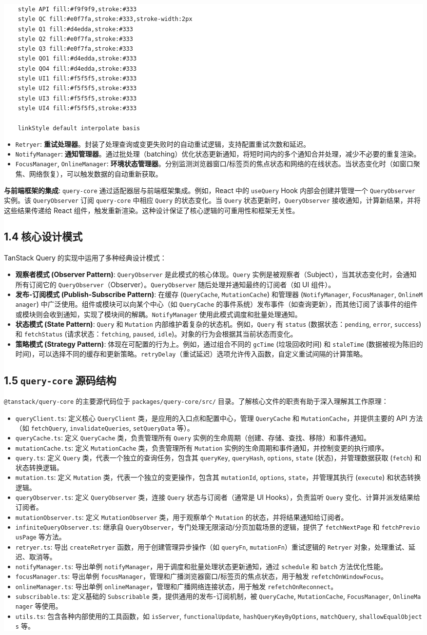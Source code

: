 ```mermaid
    style API fill:#f9f9f9,stroke:#333
    style QC fill:#e0f7fa,stroke:#333,stroke-width:2px
    style Q1 fill:#d4edda,stroke:#333
    style Q2 fill:#e0f7fa,stroke:#333
    style Q3 fill:#e0f7fa,stroke:#333
    style QO1 fill:#d4edda,stroke:#333
    style QO4 fill:#d4edda,stroke:#333
    style UI1 fill:#f5f5f5,stroke:#333
    style UI2 fill:#f5f5f5,stroke:#333
    style UI3 fill:#f5f5f5,stroke:#333
    style UI4 fill:#f5f5f5,stroke:#333

    linkStyle default interpolate basis
```

- `Retryer`: **重试处理器**。封装了处理查询或变更失败时的自动重试逻辑，支持配置重试次数和延迟。
- `NotifyManager`: **通知管理器**。通过批处理（batching）优化状态更新通知，将短时间内的多个通知合并处理，减少不必要的重复渲染。
- `FocusManager`, `OnlineManager`: **环境状态管理器**。分别监测浏览器窗口/标签页的焦点状态和网络的在线状态。当状态变化时（如窗口聚焦、网络恢复），可以触发数据的自动重新获取。

**与前端框架的集成**: `query-core` 通过适配器层与前端框架集成。例如，React 中的 `useQuery` Hook 内部会创建并管理一个 `QueryObserver` 实例。该 `QueryObserver` 订阅 `query-core` 中相应 `Query` 的状态变化。当 `Query` 状态更新时，`QueryObserver` 接收通知，计算新结果，并将这些结果传递给 React 组件，触发重新渲染。这种设计保证了核心逻辑的可重用性和框架无关性。

## 1.4 核心设计模式

TanStack Query 的实现中运用了多种经典设计模式：

- **观察者模式 (Observer Pattern)**: `QueryObserver` 是此模式的核心体现。`Query` 实例是被观察者（Subject），当其状态变化时，会通知所有订阅它的 `QueryObserver`（Observer）。`QueryObserver` 随后处理并通知最终的订阅者（如 UI 组件）。
- **发布-订阅模式 (Publish-Subscribe Pattern)**: 在缓存 (`QueryCache`, `MutationCache`) 和管理器 (`NotifyManager`, `FocusManager`, `OnlineManager`) 中广泛使用。组件或模块可以向某个中心（如 `QueryCache` 的事件系统）发布事件（如查询更新），而其他订阅了该事件的组件或模块则会收到通知，实现了模块间的解耦。`NotifyManager` 使用此模式调度和批量处理通知。
- **状态模式 (State Pattern)**: `Query` 和 `Mutation` 内部维护着复杂的状态机。例如，`Query` 有 `status` (数据状态：`pending`, `error`, `success`) 和 `fetchStatus` (请求状态：`fetching`, `paused`, `idle`)。对象的行为会根据其当前状态而变化。
- **策略模式 (Strategy Pattern)**: 体现在可配置的行为上。例如，通过组合不同的 `gcTime` (垃圾回收时间) 和 `staleTime` (数据被视为陈旧的时间)，可以选择不同的缓存和更新策略。`retryDelay`（重试延迟）选项允许传入函数，自定义重试间隔的计算策略。

## 1.5 `query-core` 源码结构

`@tanstack/query-core` 的主要源代码位于 `packages/query-core/src/` 目录。了解核心文件的职责有助于深入理解其工作原理：

- `queryClient.ts`: 定义核心 `QueryClient` 类，是应用的入口点和配置中心，管理 `QueryCache` 和 `MutationCache`，并提供主要的 API 方法（如 `fetchQuery`, `invalidateQueries`, `setQueryData` 等）。
- `queryCache.ts`: 定义 `QueryCache` 类，负责管理所有 `Query` 实例的生命周期（创建、存储、查找、移除）和事件通知。
- `mutationCache.ts`: 定义 `MutationCache` 类，负责管理所有 `Mutation` 实例的生命周期和事件通知，并控制变更的执行顺序。
- `query.ts`: 定义 `Query` 类，代表一个独立的查询任务，包含其 `queryKey`, `queryHash`, `options`, `state` (状态)，并管理数据获取 (`fetch`) 和状态转换逻辑。
- `mutation.ts`: 定义 `Mutation` 类，代表一个独立的变更操作，包含其 `mutationId`, `options`, `state`，并管理其执行 (`execute`) 和状态转换逻辑。
- `queryObserver.ts`: 定义 `QueryObserver` 类，连接 `Query` 状态与订阅者（通常是 UI Hooks），负责监听 `Query` 变化、计算并派发结果给订阅者。
- `mutationObserver.ts`: 定义 `MutationObserver` 类，用于观察单个 `Mutation` 的状态，并将结果通知给订阅者。
- `infiniteQueryObserver.ts`: 继承自 `QueryObserver`，专门处理无限滚动/分页加载场景的逻辑，提供了 `fetchNextPage` 和 `fetchPreviousPage` 等方法。
- `retryer.ts`: 导出 `createRetryer` 函数，用于创建管理异步操作（如 `queryFn`, `mutationFn`）重试逻辑的 `Retryer` 对象，处理重试、延迟、取消等。
- `notifyManager.ts`: 导出单例 `notifyManager`，用于调度和批量处理状态更新通知，通过 `schedule` 和 `batch` 方法优化性能。
- `focusManager.ts`: 导出单例 `focusManager`，管理和广播浏览器窗口/标签页的焦点状态，用于触发 `refetchOnWindowFocus`。
- `onlineManager.ts`: 导出单例 `onlineManager`，管理和广播网络连接状态，用于触发 `refetchOnReconnect`。
- `subscribable.ts`: 定义基础的 `Subscribable` 类，提供通用的发布-订阅机制，被 `QueryCache`, `MutationCache`, `FocusManager`, `OnlineManager` 等使用。
- `utils.ts`: 包含各种内部使用的工具函数，如 `isServer`, `functionalUpdate`, `hashQueryKeyByOptions`, `matchQuery`, `shallowEqualObjects` 等。